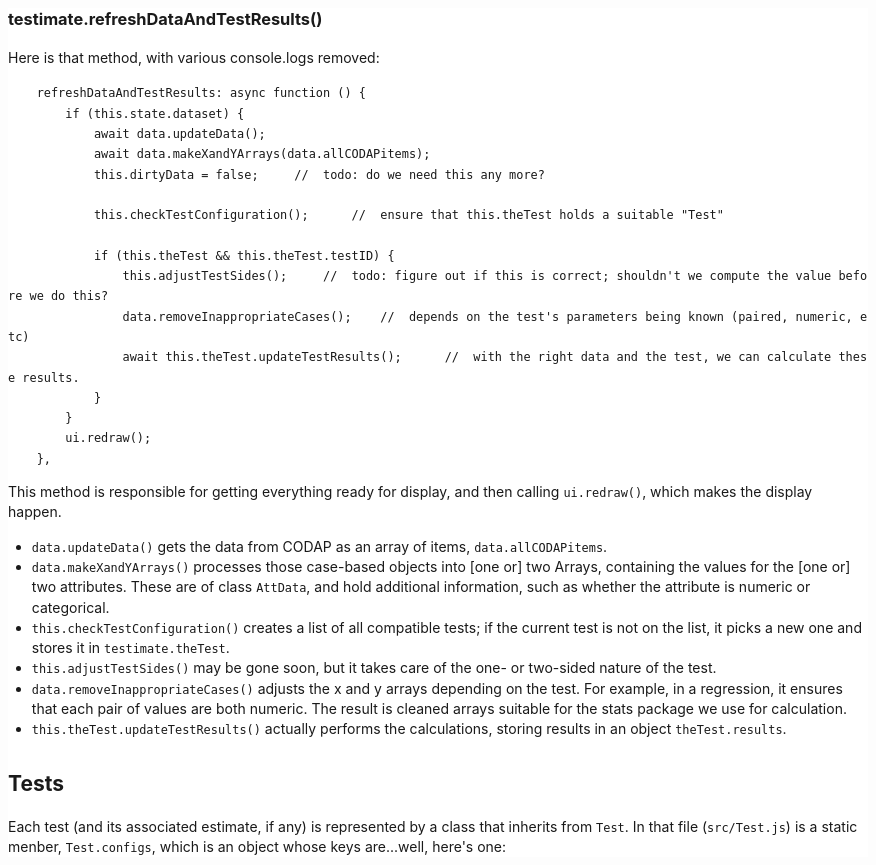 ### testimate.refreshDataAndTestResults()

Here is that method, with various console.logs removed:

```
    refreshDataAndTestResults: async function () {
        if (this.state.dataset) {
            await data.updateData();
            await data.makeXandYArrays(data.allCODAPitems);
            this.dirtyData = false;     //  todo: do we need this any more?

            this.checkTestConfiguration();      //  ensure that this.theTest holds a suitable "Test"

            if (this.theTest && this.theTest.testID) {
                this.adjustTestSides();     //  todo: figure out if this is correct; shouldn't we compute the value before we do this?
                data.removeInappropriateCases();    //  depends on the test's parameters being known (paired, numeric, etc)
                await this.theTest.updateTestResults();      //  with the right data and the test, we can calculate these results.
            } 
        }         
        ui.redraw();
    },
```

This method is responsible for getting everything ready for display,
and then calling `ui.redraw()`, which makes the display happen.

* `data.updateData()` gets the data from CODAP as an array of items, `data.allCODAPitems`.
* `data.makeXandYArrays()` processes those case-based objects into [one or] two Arrays, 
containing the values for the [one or] two attributes. These are of class `AttData`,
and hold additional information, such as whether the attribute is numeric or categorical.
* `this.checkTestConfiguration()` creates a list of all compatible tests;
if the current test is not on the list, it picks a new one and 
stores it in `testimate.theTest`.
* `this.adjustTestSides()` may be gone soon, but it takes care of the one- or two-sided nature of the test.
*  `data.removeInappropriateCases()` adjusts the x and y arrays depending on the test.
For example, in a regression, it ensures that each pair of values are both numeric.
The result is cleaned arrays suitable for the stats package we use for calculation.
* `this.theTest.updateTestResults()` actually performs the calculations,
storing results in an object `theTest.results`.


## Tests

Each test (and its associated estimate, if any) is represented 
by a class that inherits from `Test`. 
In that file (`src/Test.js`) is a static menber, `Test.configs`, 
which is an object whose keys are...well, here's one:
